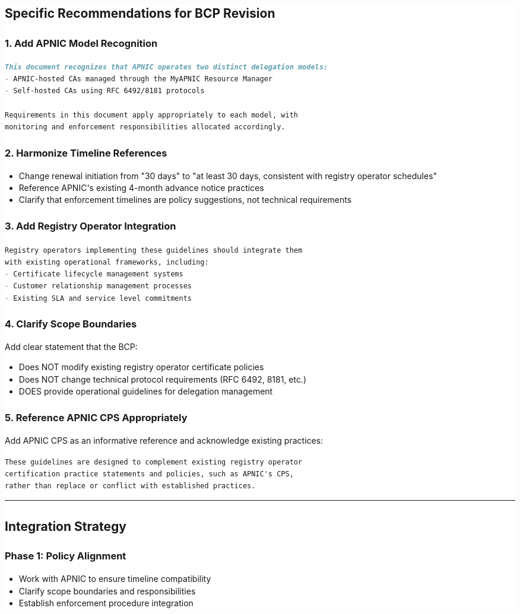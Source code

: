 
## Specific Recommendations for BCP Revision

### 1. **Add APNIC Model Recognition**
```markdown
This document recognizes that APNIC operates two distinct delegation models:
- APNIC-hosted CAs managed through the MyAPNIC Resource Manager
- Self-hosted CAs using RFC 6492/8181 protocols

Requirements in this document apply appropriately to each model, with 
monitoring and enforcement responsibilities allocated accordingly.
```

### 2. **Harmonize Timeline References**
- Change renewal initiation from "30 days" to "at least 30 days, consistent with registry operator schedules"
- Reference APNIC's existing 4-month advance notice practices
- Clarify that enforcement timelines are policy suggestions, not technical requirements

### 3. **Add Registry Operator Integration**
```markdown
Registry operators implementing these guidelines should integrate them 
with existing operational frameworks, including:
- Certificate lifecycle management systems
- Customer relationship management processes
- Existing SLA and service level commitments
```

### 4. **Clarify Scope Boundaries**
Add clear statement that the BCP:
- Does NOT modify existing registry operator certificate policies
- Does NOT change technical protocol requirements (RFC 6492, 8181, etc.)
- DOES provide operational guidelines for delegation management

### 5. **Reference APNIC CPS Appropriately**
Add APNIC CPS as an informative reference and acknowledge existing practices:
```markdown
These guidelines are designed to complement existing registry operator 
certification practice statements and policies, such as APNIC's CPS, 
rather than replace or conflict with established practices.
```

---

## Integration Strategy

### Phase 1: Policy Alignment
- Work with APNIC to ensure timeline compatibility
- Clarify scope boundaries and responsibilities
- Establish enforcement procedure integration
